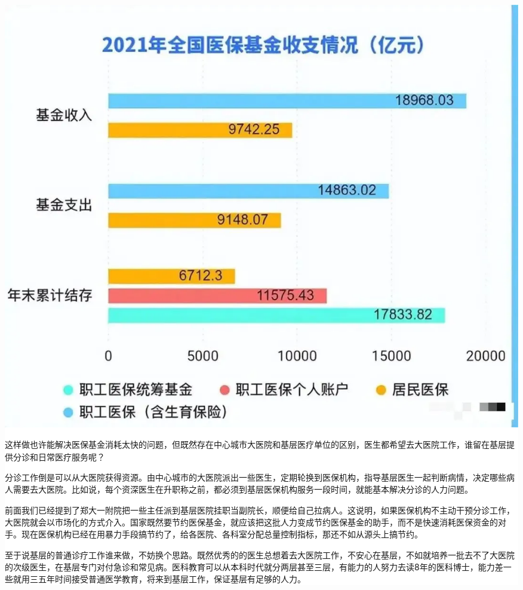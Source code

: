 ![](/images/btnews/0401_0500/0456/5a386b95-6ae7-41a0-abfb-8e6525420f91.webp)





这样做也许能解决医保基金消耗太快的问题，但既然存在中心城市大医院和基层医疗单位的区别，医生都希望去大医院工作，谁留在基层提供分诊和日常医疗服务呢？


分诊工作倒是可以从大医院获得资源。由中心城市的大医院派出一些医生，定期轮换到医保机构，指导基层医生一起判断病情，决定哪些病人需要去大医院。比如说，每个资深医生在升职称之前，都必须到基层医保机构服务一段时间，就能基本解决分诊的人力问题。


前面我们已经提到了郑大一附院把一些主任派到基层医院挂职当副院长，顺便给自己拉病人。这说明，如果医保机构不主动干预分诊工作，大医院就会以市场化的方式介入。国家既然要节约医保基金，就应该把这批人力变成节约医保基金的助手，而不是快速消耗医保资金的对手。现在医保机构已经在用暴力手段搞节约了，给各医院、各科室分配总量控制指标，那还不如从源头上搞节约。


至于说基层的普通诊疗工作谁来做，不妨换个思路。既然优秀的的医生总想着去大医院工作，不安心在基层，不如就培养一批去不了大医院的次级医生，在基层专门对付急诊和常见病。医科教育可以从本科时代就分两层甚至三层，有能力的人努力去读8年的医科博士，能力差一些就用三五年时间接受普通医学教育，将来到基层工作，保证基层有足够的人力。

